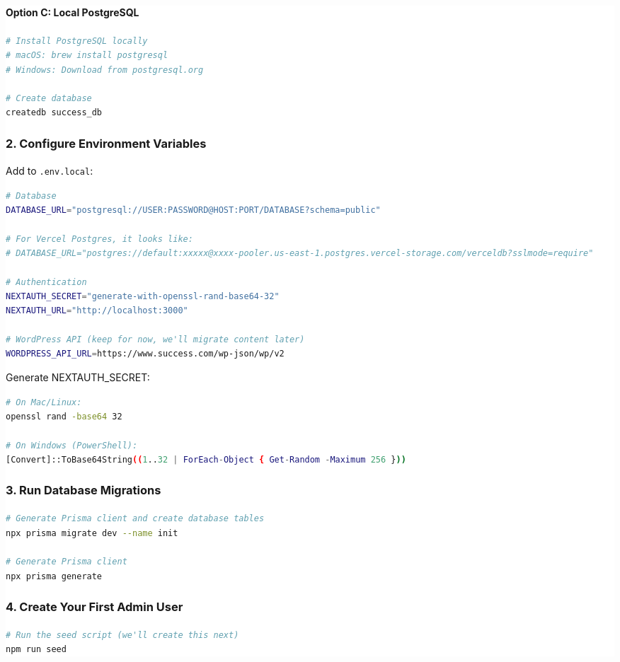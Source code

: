 #### Option C: Local PostgreSQL
```bash
# Install PostgreSQL locally
# macOS: brew install postgresql
# Windows: Download from postgresql.org

# Create database
createdb success_db
```

### 2. Configure Environment Variables

Add to `.env.local`:

```bash
# Database
DATABASE_URL="postgresql://USER:PASSWORD@HOST:PORT/DATABASE?schema=public"

# For Vercel Postgres, it looks like:
# DATABASE_URL="postgres://default:xxxxx@xxxx-pooler.us-east-1.postgres.vercel-storage.com/verceldb?sslmode=require"

# Authentication
NEXTAUTH_SECRET="generate-with-openssl-rand-base64-32"
NEXTAUTH_URL="http://localhost:3000"

# WordPress API (keep for now, we'll migrate content later)
WORDPRESS_API_URL=https://www.success.com/wp-json/wp/v2
```

Generate NEXTAUTH_SECRET:
```bash
# On Mac/Linux:
openssl rand -base64 32

# On Windows (PowerShell):
[Convert]::ToBase64String((1..32 | ForEach-Object { Get-Random -Maximum 256 }))
```

### 3. Run Database Migrations

```bash
# Generate Prisma client and create database tables
npx prisma migrate dev --name init

# Generate Prisma client
npx prisma generate
```

### 4. Create Your First Admin User

```bash
# Run the seed script (we'll create this next)
npm run seed
```
